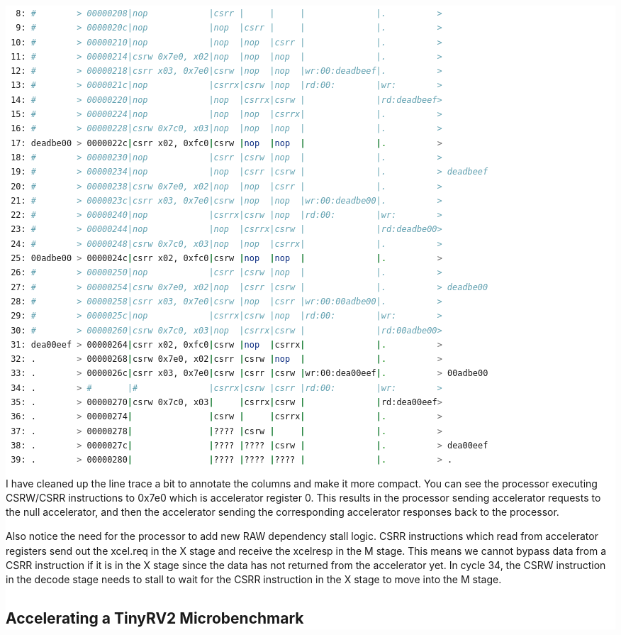 ```bash
  8: #        > 00000208|nop            |csrr |     |     |              |.          >
  9: #        > 0000020c|nop            |nop  |csrr |     |              |.          >
 10: #        > 00000210|nop            |nop  |nop  |csrr |              |.          >
 11: #        > 00000214|csrw 0x7e0, x02|nop  |nop  |nop  |              |.          >
 12: #        > 00000218|csrr x03, 0x7e0|csrw |nop  |nop  |wr:00:deadbeef|.          >
 13: #        > 0000021c|nop            |csrrx|csrw |nop  |rd:00:        |wr:        >
 14: #        > 00000220|nop            |nop  |csrrx|csrw |              |rd:deadbeef>
 15: #        > 00000224|nop            |nop  |nop  |csrrx|              |.          >
 16: #        > 00000228|csrw 0x7c0, x03|nop  |nop  |nop  |              |.          >
 17: deadbe00 > 0000022c|csrr x02, 0xfc0|csrw |nop  |nop  |              |.          >
 18: #        > 00000230|nop            |csrr |csrw |nop  |              |.          >
 19: #        > 00000234|nop            |nop  |csrr |csrw |              |.          > deadbeef
 20: #        > 00000238|csrw 0x7e0, x02|nop  |nop  |csrr |              |.          >
 21: #        > 0000023c|csrr x03, 0x7e0|csrw |nop  |nop  |wr:00:deadbe00|.          >
 22: #        > 00000240|nop            |csrrx|csrw |nop  |rd:00:        |wr:        >
 23: #        > 00000244|nop            |nop  |csrrx|csrw |              |rd:deadbe00>
 24: #        > 00000248|csrw 0x7c0, x03|nop  |nop  |csrrx|              |.          >
 25: 00adbe00 > 0000024c|csrr x02, 0xfc0|csrw |nop  |nop  |              |.          >
 26: #        > 00000250|nop            |csrr |csrw |nop  |              |.          >
 27: #        > 00000254|csrw 0x7e0, x02|nop  |csrr |csrw |              |.          > deadbe00
 28: #        > 00000258|csrr x03, 0x7e0|csrw |nop  |csrr |wr:00:00adbe00|.          >
 29: #        > 0000025c|nop            |csrrx|csrw |nop  |rd:00:        |wr:        >
 30: #        > 00000260|csrw 0x7c0, x03|nop  |csrrx|csrw |              |rd:00adbe00>
 31: dea00eef > 00000264|csrr x02, 0xfc0|csrw |nop  |csrrx|              |.          >
 32: .        > 00000268|csrw 0x7e0, x02|csrr |csrw |nop  |              |.          >
 33: .        > 0000026c|csrr x03, 0x7e0|csrw |csrr |csrw |wr:00:dea00eef|.          > 00adbe00
 34: .        > #       |#              |csrrx|csrw |csrr |rd:00:        |wr:        >
 35: .        > 00000270|csrw 0x7c0, x03|     |csrrx|csrw |              |rd:dea00eef>
 36: .        > 00000274|               |csrw |     |csrrx|              |.          >
 37: .        > 00000278|               |???? |csrw |     |              |.          >
 38: .        > 0000027c|               |???? |???? |csrw |              |.          > dea00eef
 39: .        > 00000280|               |???? |???? |???? |              |.          > .
```

I have cleaned up the line trace a bit to annotate the columns and make
it more compact. You can see the processor executing CSRW/CSRR
instructions to 0x7e0 which is accelerator register 0. This results in
the processor sending accelerator requests to the null accelerator, and
then the accelerator sending the corresponding accelerator responses back
to the processor.

Also notice the need for the processor to add new RAW dependency stall
logic. CSRR instructions which read from accelerator registers send out
the xcel.req in the X stage and receive the xcelresp in the M stage. This
means we cannot bypass data from a CSRR instruction if it is in the X
stage since the data has not returned from the accelerator yet. In cycle
34, the CSRW instruction in the decode stage needs to stall to wait for
the CSRR instruction in the X stage to move into the M stage.

Accelerating a TinyRV2 Microbenchmark
--------------------------------------------------------------------------
